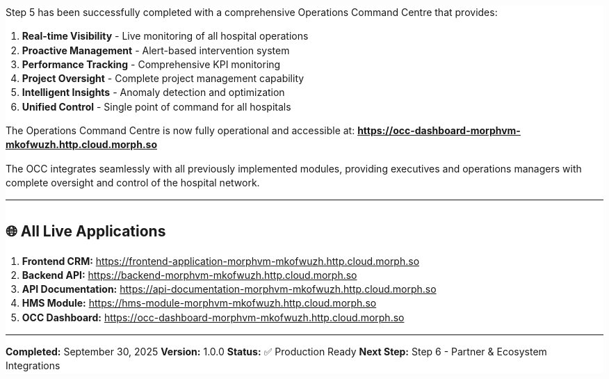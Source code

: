 Step 5 has been successfully completed with a comprehensive Operations Command Centre that provides:

1. **Real-time Visibility** - Live monitoring of all hospital operations
2. **Proactive Management** - Alert-based intervention system
3. **Performance Tracking** - Comprehensive KPI monitoring
4. **Project Oversight** - Complete project management capability
5. **Intelligent Insights** - Anomaly detection and optimization
6. **Unified Control** - Single point of command for all hospitals

The Operations Command Centre is now fully operational and accessible at:
**https://occ-dashboard-morphvm-mkofwuzh.http.cloud.morph.so**

The OCC integrates seamlessly with all previously implemented modules, providing executives and operations managers with complete oversight and control of the hospital network.

---

## 🌐 All Live Applications

1. **Frontend CRM:** https://frontend-application-morphvm-mkofwuzh.http.cloud.morph.so
2. **Backend API:** https://backend-morphvm-mkofwuzh.http.cloud.morph.so
3. **API Documentation:** https://api-documentation-morphvm-mkofwuzh.http.cloud.morph.so
4. **HMS Module:** https://hms-module-morphvm-mkofwuzh.http.cloud.morph.so
5. **OCC Dashboard:** https://occ-dashboard-morphvm-mkofwuzh.http.cloud.morph.so

---

**Completed:** September 30, 2025
**Version:** 1.0.0
**Status:** ✅ Production Ready
**Next Step:** Step 6 - Partner & Ecosystem Integrations
